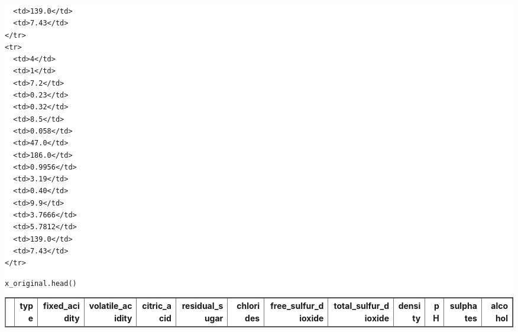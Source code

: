       <td>139.0</td>
      <td>7.43</td>
    </tr>
    <tr>
      <td>4</td>
      <td>1</td>
      <td>7.2</td>
      <td>0.23</td>
      <td>0.32</td>
      <td>8.5</td>
      <td>0.058</td>
      <td>47.0</td>
      <td>186.0</td>
      <td>0.9956</td>
      <td>3.19</td>
      <td>0.40</td>
      <td>9.9</td>
      <td>3.7666</td>
      <td>5.7812</td>
      <td>139.0</td>
      <td>7.43</td>
    </tr>
  </tbody>
</table>
</div>




```python
x_original.head()
```




<div>
<style scoped>
    .dataframe tbody tr th:only-of-type {
        vertical-align: middle;
    }

    .dataframe tbody tr th {
        vertical-align: top;
    }

    .dataframe thead th {
        text-align: right;
    }
</style>
<table border="1" class="dataframe">
  <thead>
    <tr style="text-align: right;">
      <th></th>
      <th>type</th>
      <th>fixed_acidity</th>
      <th>volatile_acidity</th>
      <th>citric_acid</th>
      <th>residual_sugar</th>
      <th>chlorides</th>
      <th>free_sulfur_dioxide</th>
      <th>total_sulfur_dioxide</th>
      <th>density</th>
      <th>pH</th>
      <th>sulphates</th>
      <th>alcohol</th>
    </tr>
  </thead>